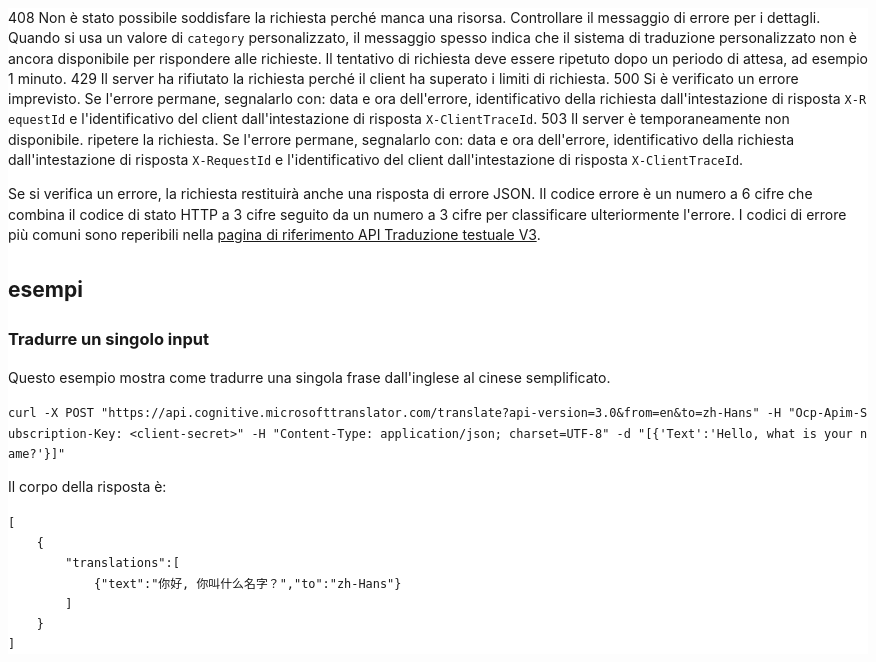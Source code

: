   </tr>
  <tr>
    <td>408</td>
    <td>Non è stato possibile soddisfare la richiesta perché manca una risorsa. Controllare il messaggio di errore per i dettagli. Quando si usa un valore di <code>category</code> personalizzato, il messaggio spesso indica che il sistema di traduzione personalizzato non è ancora disponibile per rispondere alle richieste. Il tentativo di richiesta deve essere ripetuto dopo un periodo di attesa, ad esempio 1 minuto.</td>
  </tr>
  <tr>
    <td>429</td>
    <td>Il server ha rifiutato la richiesta perché il client ha superato i limiti di richiesta.</td>
  </tr>
  <tr>
    <td>500</td>
    <td>Si è verificato un errore imprevisto. Se l'errore permane, segnalarlo con: data e ora dell'errore, identificativo della richiesta dall'intestazione di risposta <code>X-RequestId</code> e l'identificativo del client dall'intestazione di risposta <code>X-ClientTraceId</code>.</td>
  </tr>
  <tr>
    <td>503</td>
    <td>Il server è temporaneamente non disponibile. ripetere la richiesta. Se l'errore permane, segnalarlo con: data e ora dell'errore, identificativo della richiesta dall'intestazione di risposta <code>X-RequestId</code> e l'identificativo del client dall'intestazione di risposta <code>X-ClientTraceId</code>.</td>
  </tr>
</table> 

Se si verifica un errore, la richiesta restituirà anche una risposta di errore JSON. Il codice errore è un numero a 6 cifre che combina il codice di stato HTTP a 3 cifre seguito da un numero a 3 cifre per classificare ulteriormente l'errore. I codici di errore più comuni sono reperibili nella [pagina di riferimento API Traduzione testuale V3](https://docs.microsoft.com/azure/cognitive-services/translator/reference/v3-0-reference#errors). 

## <a name="examples"></a>esempi

### <a name="translate-a-single-input"></a>Tradurre un singolo input

Questo esempio mostra come tradurre una singola frase dall'inglese al cinese semplificato.

```curl
curl -X POST "https://api.cognitive.microsofttranslator.com/translate?api-version=3.0&from=en&to=zh-Hans" -H "Ocp-Apim-Subscription-Key: <client-secret>" -H "Content-Type: application/json; charset=UTF-8" -d "[{'Text':'Hello, what is your name?'}]"
```

Il corpo della risposta è:

```
[
    {
        "translations":[
            {"text":"你好, 你叫什么名字？","to":"zh-Hans"}
        ]
    }
]
```

